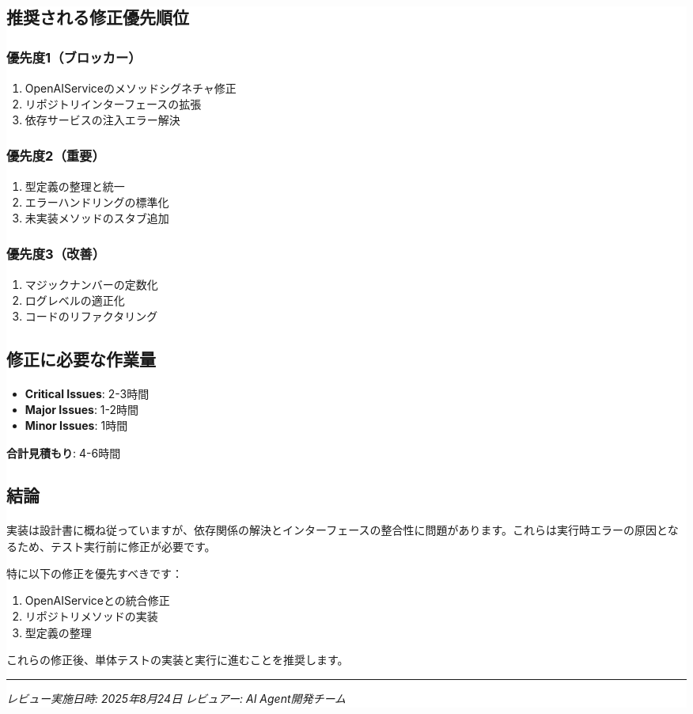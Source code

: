## 推奨される修正優先順位

### 優先度1（ブロッカー）
1. OpenAIServiceのメソッドシグネチャ修正
2. リポジトリインターフェースの拡張
3. 依存サービスの注入エラー解決

### 優先度2（重要）
1. 型定義の整理と統一
2. エラーハンドリングの標準化
3. 未実装メソッドのスタブ追加

### 優先度3（改善）
1. マジックナンバーの定数化
2. ログレベルの適正化
3. コードのリファクタリング

## 修正に必要な作業量

- **Critical Issues**: 2-3時間
- **Major Issues**: 1-2時間
- **Minor Issues**: 1時間

**合計見積もり**: 4-6時間

## 結論

実装は設計書に概ね従っていますが、依存関係の解決とインターフェースの整合性に問題があります。これらは実行時エラーの原因となるため、テスト実行前に修正が必要です。

特に以下の修正を優先すべきです：
1. OpenAIServiceとの統合修正
2. リポジトリメソッドの実装
3. 型定義の整理

これらの修正後、単体テストの実装と実行に進むことを推奨します。

---
*レビュー実施日時: 2025年8月24日*
*レビュアー: AI Agent開発チーム*